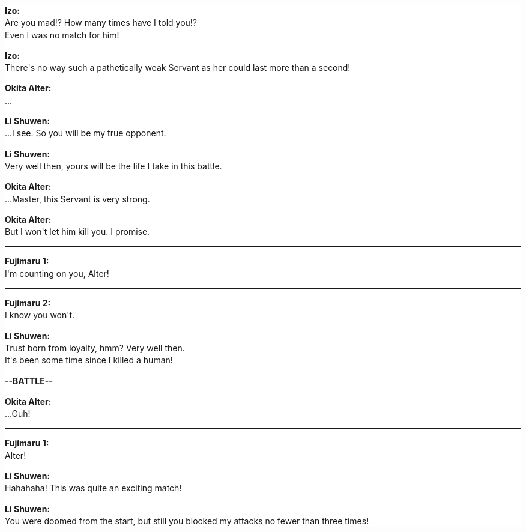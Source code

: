    
**Izo:**   
Are you mad!? How many times have I told you!?  
Even I was no match for him!  
  
   
**Izo:**   
There's no way such a pathetically weak Servant as her could last more than a second!  
  
   
**Okita Alter:**   
...  
  
   
**Li Shuwen:**   
...I see. So you will be my true opponent.  
  
   
**Li Shuwen:**   
Very well then, yours will be the life I take in this battle.  
  
   
**Okita Alter:**   
...Master, this Servant is very strong.  
  
   
**Okita Alter:**   
But I won't let him kill you. I promise.  
  
   
---  
  
**Fujimaru 1:**   
I'm counting on you, Alter!  
  
---  
  
**Fujimaru 2:**   
I know you won't.  
   
  
   
**Li Shuwen:**   
Trust born from loyalty, hmm? Very well then.  
It's been some time since I killed a human!  
  
   
**--BATTLE--**  
   
**Okita Alter:**   
...Guh!  
  
   
---  
  
**Fujimaru 1:**   
Alter!  
   
  
   
**Li Shuwen:**   
Hahahaha! This was quite an exciting match!  
  
   
**Li Shuwen:**   
You were doomed from the start, but still you blocked my attacks no fewer than three times!  
  